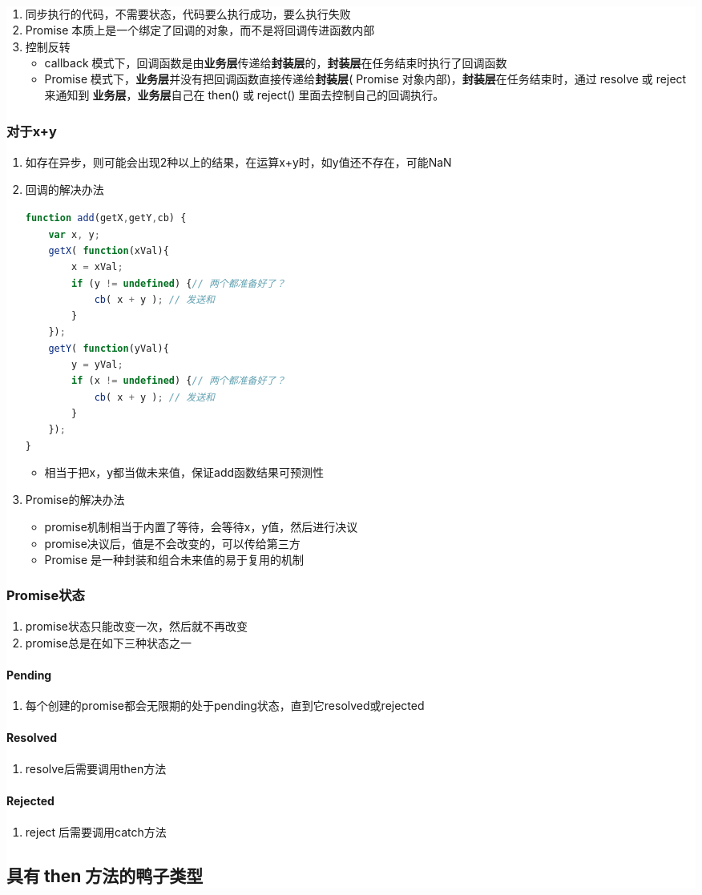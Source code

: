 1. 同步执行的代码，不需要状态，代码要么执行成功，要么执行失败
2. Promise 本质上是一个绑定了回调的对象，而不是将回调传进函数内部 
3. 控制反转
   - callback 模式下，回调函数是由**业务层**传递给**封装层**的，**封装层**在任务结束时执行了回调函数
   - Promise 模式下，**业务层**并没有把回调函数直接传递给**封装层**( Promise 对象内部)，**封装层**在任务结束时，通过 resolve 或 reject 来通知到  **业务层**，**业务层**自己在 then() 或 reject() 里面去控制自己的回调执行。

### 对于x+y
1. 如存在异步，则可能会出现2种以上的结果，在运算x+y时，如y值还不存在，可能NaN

1. 回调的解决办法

    ```javascript
    function add(getX,getY,cb) {
        var x, y;
        getX( function(xVal){
            x = xVal;
            if (y != undefined) {// 两个都准备好了？
                cb( x + y ); // 发送和
            }
        });
        getY( function(yVal){
            y = yVal;
            if (x != undefined) {// 两个都准备好了？
                cb( x + y ); // 发送和
            }
        });
    }
    ```

    - 相当于把x，y都当做未来值，保证add函数结果可预测性

1. Promise的解决办法

    - promise机制相当于内置了等待，会等待x，y值，然后进行决议
    - promise决议后，值是不会改变的，可以传给第三方
    - Promise 是一种封装和组合未来值的易于复用的机制
### Promise状态

1. promise状态只能改变一次，然后就不再改变
2. promise总是在如下三种状态之一

#### Pending

1. 每个创建的promise都会无限期的处于pending状态，直到它resolved或rejected

#### Resolved

1. resolve后需要调用then方法

#### Rejected

1. reject 后需要调用catch方法

## 具有 then 方法的鸭子类型
